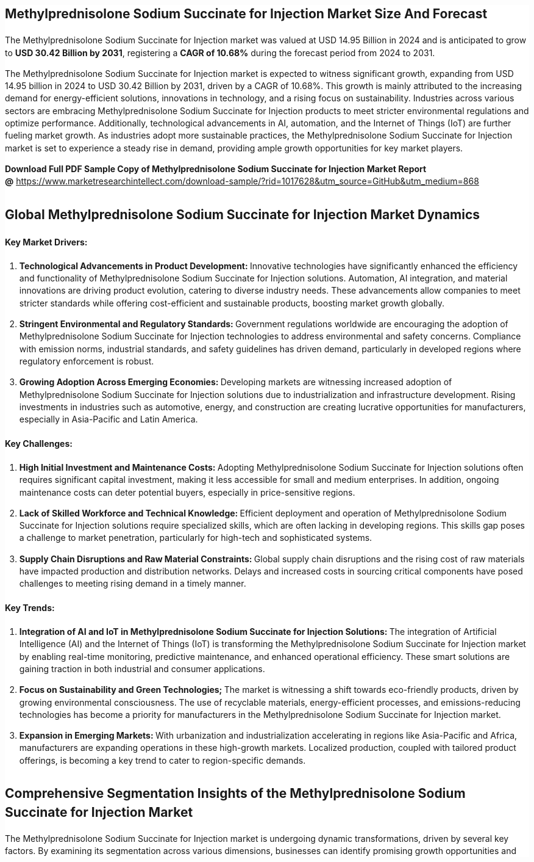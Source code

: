 <h2>Methylprednisolone Sodium Succinate for Injection Market Size And Forecast</h2><p>The Methylprednisolone Sodium Succinate for Injection market was valued at USD 14.95 Billion in 2024 and is anticipated to grow to <strong>USD 30.42 Billion by 2031</strong>, registering a <strong>CAGR of 10.68%</strong> during the forecast period from 2024 to 2031.</p><p>The Methylprednisolone Sodium Succinate for Injection market is expected to witness significant growth, expanding from USD 14.95 billion in 2024 to USD 30.42 Billion by 2031, driven by a CAGR of 10.68%. This growth is mainly attributed to the increasing demand for energy-efficient solutions, innovations in technology, and a rising focus on sustainability. Industries across various sectors are embracing Methylprednisolone Sodium Succinate for Injection products to meet stricter environmental regulations and optimize performance. Additionally, technological advancements in AI, automation, and the Internet of Things (IoT) are further fueling market growth. As industries adopt more sustainable practices, the Methylprednisolone Sodium Succinate for Injection market is set to experience a steady rise in demand, providing ample growth opportunities for key market players.</p><p><strong>Download Full PDF Sample Copy of Methylprednisolone Sodium Succinate for Injection Market Report @</strong>&nbsp;<a href="https://www.marketresearchintellect.com/download-sample/?rid=1017628&amp;utm_source=GitHub&amp;utm_medium=868">https://www.marketresearchintellect.com/download-sample/?rid=1017628&amp;utm_source=GitHub&amp;utm_medium=868</a></p><h2>Global Methylprednisolone Sodium Succinate for Injection Market Dynamics</h2><h4><strong>Key Market Drivers:</strong></h4><ol><li><p><strong>Technological Advancements in Product Development:&nbsp;</strong>Innovative technologies have significantly enhanced the efficiency and functionality of Methylprednisolone Sodium Succinate for Injection solutions. Automation, AI integration, and material innovations are driving product evolution, catering to diverse industry needs. These advancements allow companies to meet stricter standards while offering cost-efficient and sustainable products, boosting market growth globally.</p></li><li><p><strong>Stringent Environmental and Regulatory Standards:&nbsp;</strong>Government regulations worldwide are encouraging the adoption of Methylprednisolone Sodium Succinate for Injection technologies to address environmental and safety concerns. Compliance with emission norms, industrial standards, and safety guidelines has driven demand, particularly in developed regions where regulatory enforcement is robust.</p></li><li><p><strong>Growing Adoption Across Emerging Economies:&nbsp;</strong>Developing markets are witnessing increased adoption of Methylprednisolone Sodium Succinate for Injection solutions due to industrialization and infrastructure development. Rising investments in industries such as automotive, energy, and construction are creating lucrative opportunities for manufacturers, especially in Asia-Pacific and Latin America.</p></li></ol><h4><strong>Key Challenges:</strong></h4><ol><li><p><strong>High Initial Investment and Maintenance Costs:&nbsp;</strong>Adopting Methylprednisolone Sodium Succinate for Injection solutions often requires significant capital investment, making it less accessible for small and medium enterprises. In addition, ongoing maintenance costs can deter potential buyers, especially in price-sensitive regions.</p></li><li><p><strong>Lack of Skilled Workforce and Technical Knowledge:&nbsp;</strong>Efficient deployment and operation of Methylprednisolone Sodium Succinate for Injection solutions require specialized skills, which are often lacking in developing regions. This skills gap poses a challenge to market penetration, particularly for high-tech and sophisticated systems.</p></li><li><p><strong>Supply Chain Disruptions and Raw Material Constraints:&nbsp;</strong>Global supply chain disruptions and the rising cost of raw materials have impacted production and distribution networks. Delays and increased costs in sourcing critical components have posed challenges to meeting rising demand in a timely manner.</p></li></ol><h4><strong>Key Trends:</strong></h4><ol><li><p><strong>Integration of AI and IoT in Methylprednisolone Sodium Succinate for Injection Solutions:&nbsp;</strong>The integration of Artificial Intelligence (AI) and the Internet of Things (IoT) is transforming the Methylprednisolone Sodium Succinate for Injection market by enabling real-time monitoring, predictive maintenance, and enhanced operational efficiency. These smart solutions are gaining traction in both industrial and consumer applications.</p></li><li><p><strong>Focus on Sustainability and Green Technologies;&nbsp;</strong>The market is witnessing a shift towards eco-friendly products, driven by growing environmental consciousness. The use of recyclable materials, energy-efficient processes, and emissions-reducing technologies has become a priority for manufacturers in the Methylprednisolone Sodium Succinate for Injection market.</p></li><li><p><strong>Expansion in Emerging Markets:&nbsp;</strong>With urbanization and industrialization accelerating in regions like Asia-Pacific and Africa, manufacturers are expanding operations in these high-growth markets. Localized production, coupled with tailored product offerings, is becoming a key trend to cater to region-specific demands.</p></li></ol><div class="article-main__content" data-test-id="publishing-text-block"><h2>Comprehensive Segmentation Insights of the Methylprednisolone Sodium Succinate for Injection Market</h2><p>The Methylprednisolone Sodium Succinate for Injection market is undergoing dynamic transformations, driven by several key factors. By examining its segmentation across various dimensions, businesses can identify promising growth opportunities and